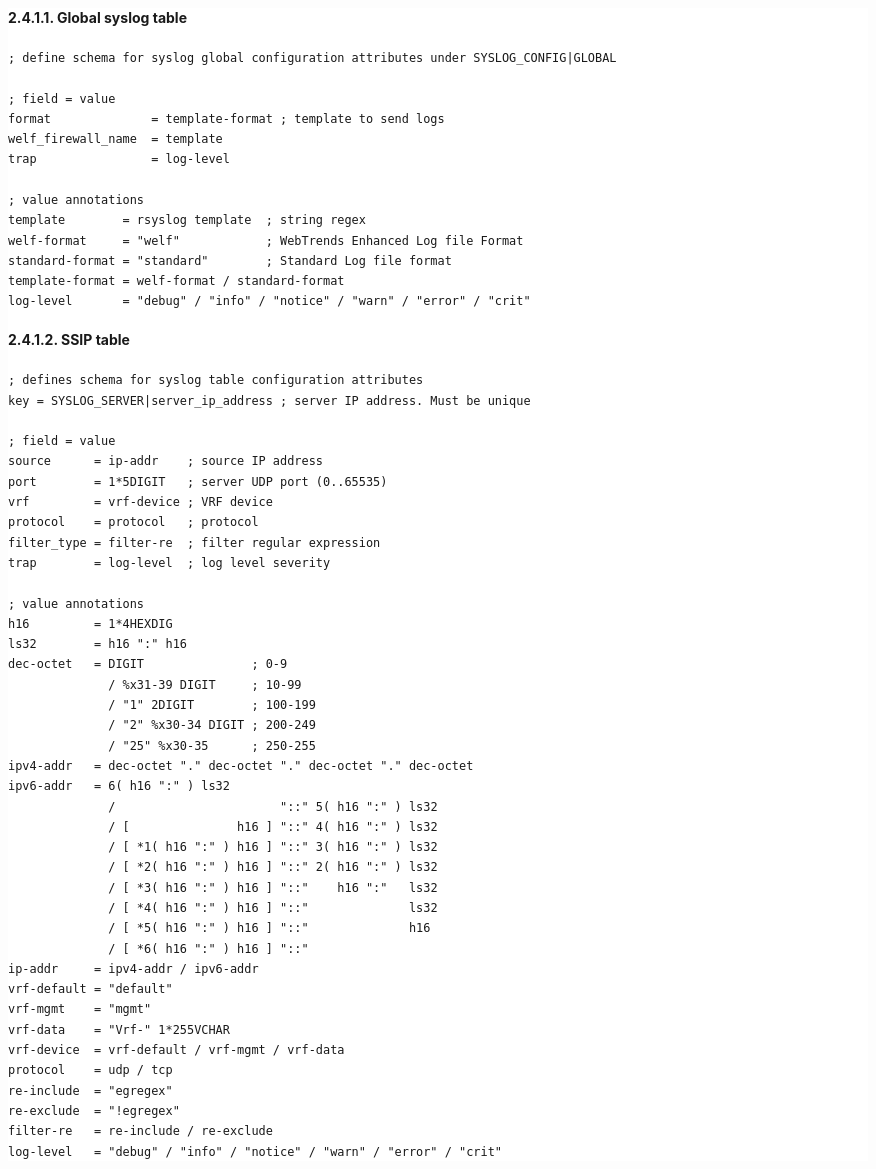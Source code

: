 #### 2.4.1.1. Global syslog table
```abnf
; define schema for syslog global configuration attributes under SYSLOG_CONFIG|GLOBAL

; field = value
format              = template-format ; template to send logs
welf_firewall_name  = template
trap                = log-level

; value annotations
template        = rsyslog template  ; string regex 
welf-format     = "welf"            ; WebTrends Enhanced Log file Format
standard-format = "standard"        ; Standard Log file format
template-format = welf-format / standard-format
log-level       = "debug" / "info" / "notice" / "warn" / "error" / "crit"
```

#### 2.4.1.2. SSIP table
```abnf
; defines schema for syslog table configuration attributes
key = SYSLOG_SERVER|server_ip_address ; server IP address. Must be unique

; field = value
source      = ip-addr    ; source IP address
port        = 1*5DIGIT   ; server UDP port (0..65535)
vrf         = vrf-device ; VRF device
protocol    = protocol   ; protocol
filter_type = filter-re  ; filter regular expression
trap        = log-level  ; log level severity

; value annotations
h16         = 1*4HEXDIG
ls32        = h16 ":" h16
dec-octet   = DIGIT               ; 0-9
              / %x31-39 DIGIT     ; 10-99
              / "1" 2DIGIT        ; 100-199
              / "2" %x30-34 DIGIT ; 200-249
              / "25" %x30-35      ; 250-255
ipv4-addr   = dec-octet "." dec-octet "." dec-octet "." dec-octet
ipv6-addr   = 6( h16 ":" ) ls32
              /                       "::" 5( h16 ":" ) ls32
              / [               h16 ] "::" 4( h16 ":" ) ls32
              / [ *1( h16 ":" ) h16 ] "::" 3( h16 ":" ) ls32
              / [ *2( h16 ":" ) h16 ] "::" 2( h16 ":" ) ls32
              / [ *3( h16 ":" ) h16 ] "::"    h16 ":"   ls32
              / [ *4( h16 ":" ) h16 ] "::"              ls32
              / [ *5( h16 ":" ) h16 ] "::"              h16
              / [ *6( h16 ":" ) h16 ] "::"
ip-addr     = ipv4-addr / ipv6-addr
vrf-default = "default"
vrf-mgmt    = "mgmt"
vrf-data    = "Vrf-" 1*255VCHAR
vrf-device  = vrf-default / vrf-mgmt / vrf-data
protocol    = udp / tcp
re-include  = "egregex"
re-exclude  = "!egregex"
filter-re   = re-include / re-exclude
log-level   = "debug" / "info" / "notice" / "warn" / "error" / "crit"
```
